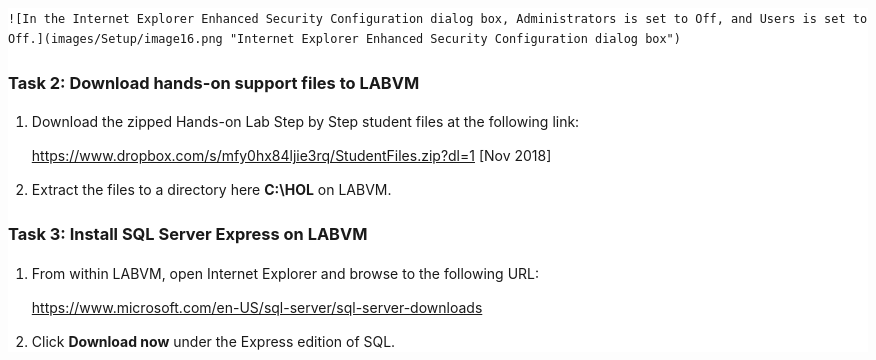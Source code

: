     ![In the Internet Explorer Enhanced Security Configuration dialog box, Administrators is set to Off, and Users is set to Off.](images/Setup/image16.png "Internet Explorer Enhanced Security Configuration dialog box")

### Task 2: Download hands-on support files to LABVM

1.  Download the zipped Hands-on Lab Step by Step student files at the following link:

    <https://www.dropbox.com/s/mfy0hx84ljie3rq/StudentFiles.zip?dl=1> [Nov 2018]

2.  Extract the files to a directory here **C:\\HOL** on LABVM.

### Task 3: Install SQL Server Express on LABVM

1.  From within LABVM, open Internet Explorer and browse to the following URL:

    <https://www.microsoft.com/en-US/sql-server/sql-server-downloads>

2.  Click **Download now** under the Express edition of SQL.
